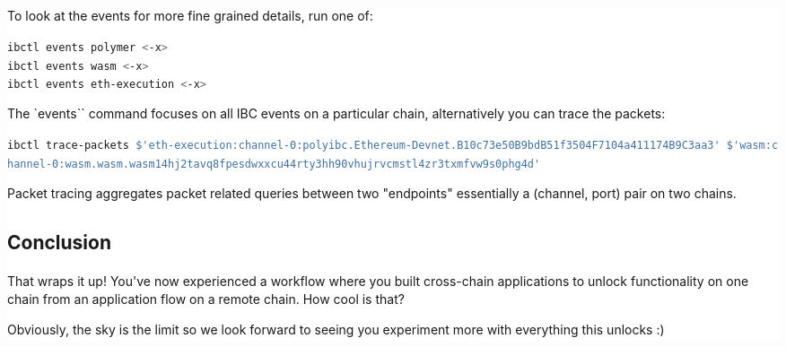 To look at the events for more fine grained details, run one of:

```bash
ibctl events polymer <-x>
ibctl events wasm <-x>
ibctl events eth-execution <-x>
```

The `events`` command focuses on all IBC events on a particular chain, alternatively you can trace the packets:

```bash
ibctl trace-packets $'eth-execution:channel-0:polyibc.Ethereum-Devnet.B10c73e50B9bdB51f3504F7104a411174B9C3aa3' $'wasm:channel-0:wasm.wasm.wasm14hj2tavq8fpesdwxxcu44rty3hh90vhujrvcmstl4zr3txmfvw9s0phg4d'
```

Packet tracing aggregates packet related queries between two "endpoints" essentially a (channel, port) pair on two chains.

## Conclusion

That wraps it up! You've now experienced a workflow where you built cross-chain applications to unlock functionality on one chain from an application flow on a remote chain. How cool is that?

Obviously, the sky is the limit so we look forward to seeing you experiment more with everything this unlocks :)
